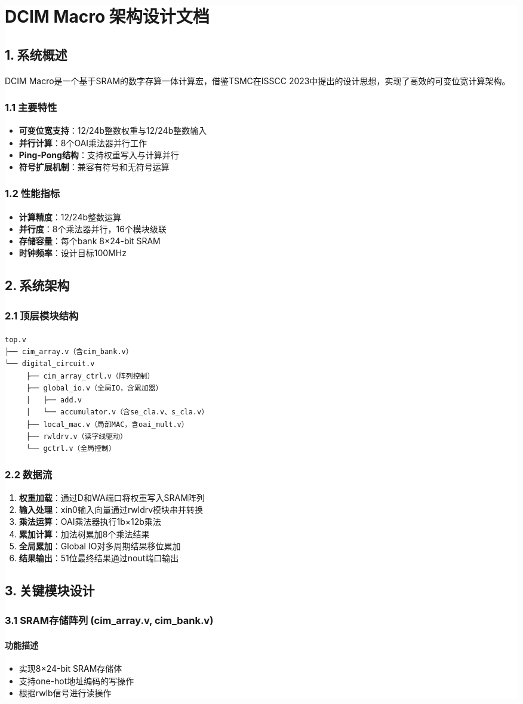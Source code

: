 # DCIM Macro 架构设计文档

## 1. 系统概述

DCIM Macro是一个基于SRAM的数字存算一体计算宏，借鉴TSMC在ISSCC 2023中提出的设计思想，实现了高效的可变位宽计算架构。

### 1.1 主要特性
- **可变位宽支持**：12/24b整数权重与12/24b整数输入
- **并行计算**：8个OAI乘法器并行工作
- **Ping-Pong结构**：支持权重写入与计算并行
- **符号扩展机制**：兼容有符号和无符号运算

### 1.2 性能指标
- **计算精度**：12/24b整数运算
- **并行度**：8个乘法器并行，16个模块级联
- **存储容量**：每个bank 8×24-bit SRAM
- **时钟频率**：设计目标100MHz

## 2. 系统架构

### 2.1 顶层模块结构
```
top.v
├── cim_array.v（含cim_bank.v）
└── digital_circuit.v
     ├── cim_array_ctrl.v（阵列控制）
     ├── global_io.v（全局IO，含累加器）
     │   ├── add.v
     │   └── accumulator.v（含se_cla.v、s_cla.v）
     ├── local_mac.v（局部MAC，含oai_mult.v）
     ├── rwldrv.v（读字线驱动）
     └── gctrl.v（全局控制）
```

### 2.2 数据流
1. **权重加载**：通过D和WA端口将权重写入SRAM阵列
2. **输入处理**：xin0输入向量通过rwldrv模块串并转换
3. **乘法运算**：OAI乘法器执行1b×12b乘法
4. **累加计算**：加法树累加8个乘法结果
5. **全局累加**：Global IO对多周期结果移位累加
6. **结果输出**：51位最终结果通过nout端口输出

## 3. 关键模块设计

### 3.1 SRAM存储阵列 (cim_array.v, cim_bank.v)

#### 功能描述
- 实现8×24-bit SRAM存储体
- 支持one-hot地址编码的写操作
- 根据rwlb信号进行读操作
